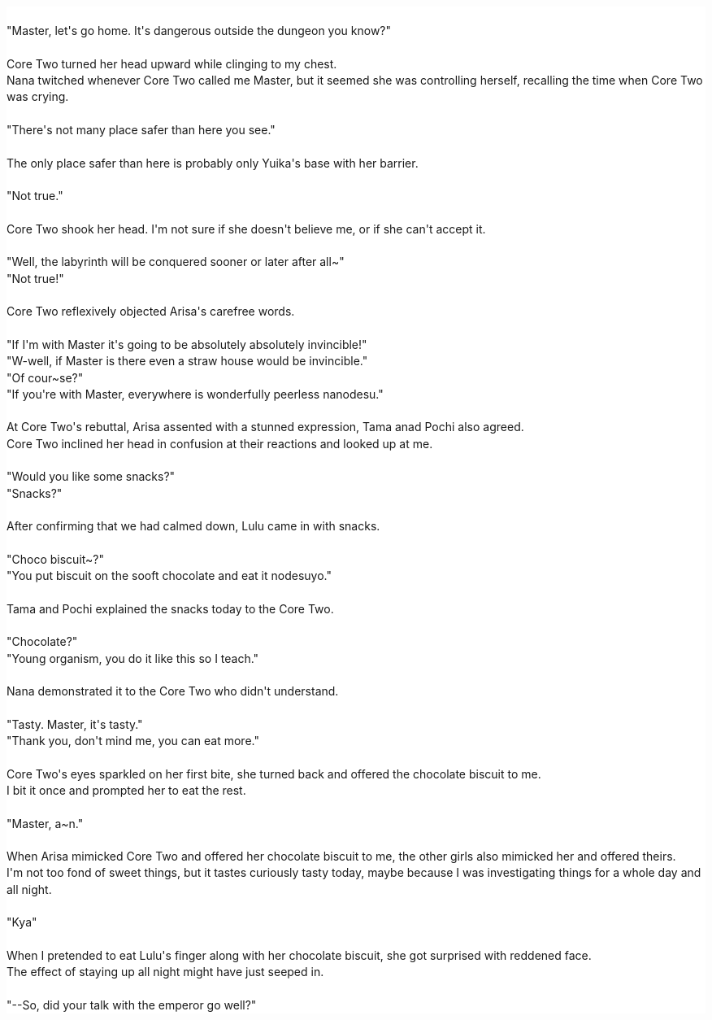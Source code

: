 <br/>
"Master, let's go home. It's dangerous outside the dungeon you know?"<br/>
<br/>
Core Two turned her head upward while clinging to my chest.<br/>
Nana twitched whenever Core Two called me Master, but it seemed she was controlling herself, recalling the time when Core Two was crying.<br/>
<br/>
"There's not many place safer than here you see."<br/>
<br/>
The only place safer than here is probably only Yuika's base with her barrier.<br/>
<br/>
"Not true."<br/>
<br/>
Core Two shook her head. I'm not sure if she doesn't believe me, or if she can't accept it.<br/>
<br/>
"Well, the labyrinth will be conquered sooner or later after all~"<br/>
"Not true!"<br/>
<br/>
Core Two reflexively objected Arisa's carefree words.<br/>
<br/>
"If I'm with Master it's going to be absolutely absolutely invincible!"<br/>
"W-well, if Master is there even a straw house would be invincible."<br/>
"Of cour~se?"<br/>
"If you're with Master, everywhere is wonderfully peerless nanodesu."<br/>
<br/>
At Core Two's rebuttal, Arisa assented with a stunned expression, Tama anad Pochi also agreed.<br/>
Core Two inclined her head in confusion at their reactions and looked up at me.<br/>
<br/>
"Would you like some snacks?"<br/>
"Snacks?"<br/>
<br/>
After confirming that we had calmed down, Lulu came in with snacks.<br/>
<br/>
"Choco biscuit~?"<br/>
"You put biscuit on the sooft chocolate and eat it nodesuyo."<br/>
<br/>
Tama and Pochi explained the snacks today to the Core Two.<br/>
<br/>
"Chocolate?"<br/>
"Young organism, you do it like this so I teach."<br/>
<br/>
Nana demonstrated it to the Core Two who didn't understand.<br/>
<br/>
"Tasty. Master, it's tasty."<br/>
"Thank you, don't mind me, you can eat more."<br/>
<br/>
Core Two's eyes sparkled on her first bite, she turned back and offered the chocolate biscuit to me.<br/>
I bit it once and prompted her to eat the rest.<br/>
<br/>
"Master, a~n."<br/>
<br/>
When Arisa mimicked Core Two and offered her chocolate biscuit to me, the other girls also mimicked her and offered theirs.<br/>
I'm not too fond of sweet things, but it tastes curiously tasty today, maybe because I was investigating things for a whole day and all night.<br/>
<br/>
"Kya"<br/>
<br/>
When I pretended to eat Lulu's finger along with her chocolate biscuit, she got surprised with reddened face.<br/>
The effect of staying up all night might have just seeped in.<br/>
<br/>
"--So, did your talk with the emperor go well?"<br/>
